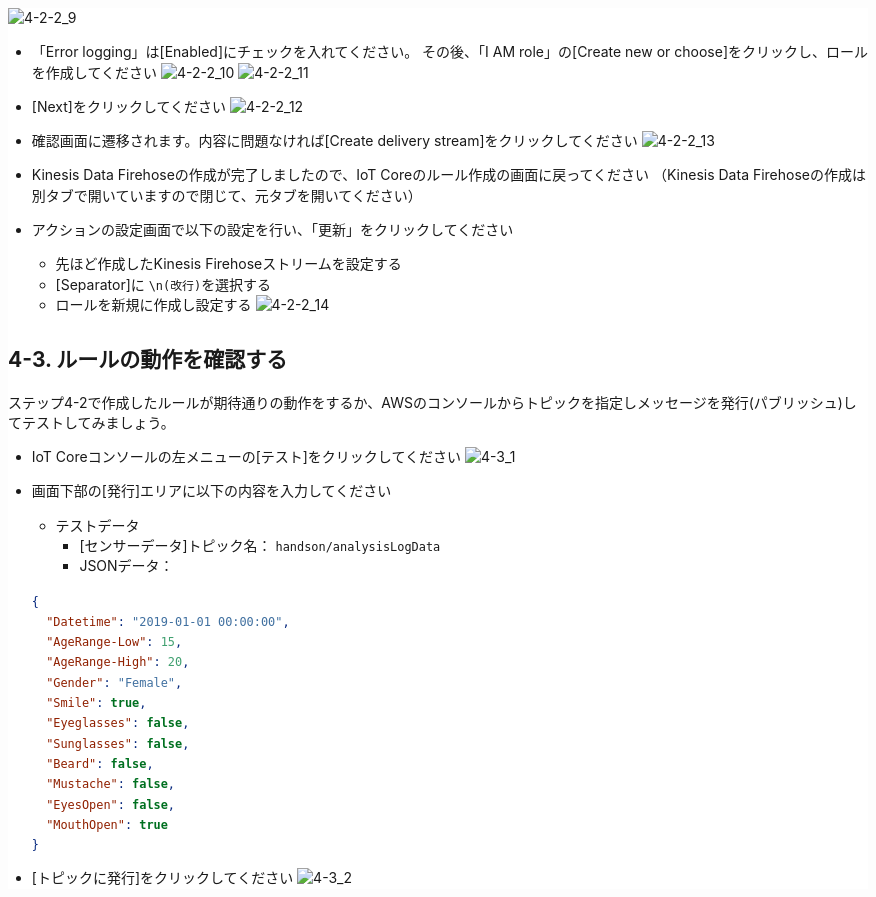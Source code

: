 ![4-2-2_9](https://s3.amazonaws.com/docs.iot.kyoto/img/Rekognition-Handson/step4/4-2-2_9.png)

- 「Error logging」は[Enabled]にチェックを入れてください。
その後、「I AM role」の[Create new or choose]をクリックし、ロールを作成してください
![4-2-2_10](https://s3.amazonaws.com/docs.iot.kyoto/img/Rekognition-Handson/step4/4-2-2_10.png)
![4-2-2_11](https://s3.amazonaws.com/docs.iot.kyoto/img/Rekognition-Handson/step4/4-2-2_11.png)

- [Next]をクリックしてください
![4-2-2_12](https://s3.amazonaws.com/docs.iot.kyoto/img/Rekognition-Handson/step4/4-2-2_12.png)

- 確認画面に遷移されます。内容に問題なければ[Create delivery stream]をクリックしてください
![4-2-2_13](https://s3.amazonaws.com/docs.iot.kyoto/img/Rekognition-Handson/step4/4-2-2_13.png)

- Kinesis Data Firehoseの作成が完了しましたので、IoT Coreのルール作成の画面に戻ってください
（Kinesis Data Firehoseの作成は別タブで開いていますので閉じて、元タブを開いてください）

- アクションの設定画面で以下の設定を行い、「更新」をクリックしてください
  - 先ほど作成したKinesis Firehoseストリームを設定する
  - [Separator]に `\n(改行)`を選択する
  - ロールを新規に作成し設定する
![4-2-2_14](https://s3.amazonaws.com/docs.iot.kyoto/img/Rekognition-Handson/step4/4-2-2_14.png)

## 4-3. ルールの動作を確認する

ステップ4-2で作成したルールが期待通りの動作をするか、AWSのコンソールからトピックを指定しメッセージを発行(パブリッシュ)してテストしてみましょう。

- IoT Coreコンソールの左メニューの[テスト]をクリックしてください
![4-3_1](https://s3.amazonaws.com/docs.iot.kyoto/img/Rekognition-Handson/step4/4-3_1.png)

- 画面下部の[発行]エリアに以下の内容を入力してください

  - テストデータ
    - [センサーデータ]トピック名： `handson/analysisLogData`
    - JSONデータ：
  ```json
  {
    "Datetime": "2019-01-01 00:00:00",
    "AgeRange-Low": 15,
    "AgeRange-High": 20,
    "Gender": "Female",
    "Smile": true,
    "Eyeglasses": false,
    "Sunglasses": false,
    "Beard": false,
    "Mustache": false,
    "EyesOpen": false,
    "MouthOpen": true
  }
  ```

- [トピックに発行]をクリックしてください
![4-3_2](https://s3.amazonaws.com/docs.iot.kyoto/img/Rekognition-Handson/step4/4-3_2.png)
